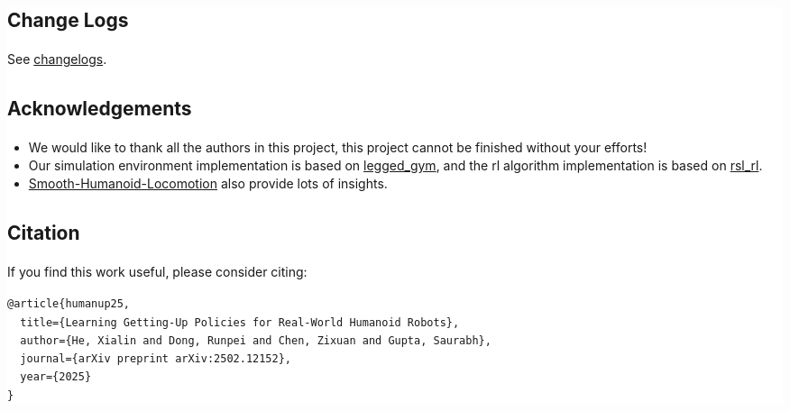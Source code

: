 ## Change Logs
See [changelogs](./docs/changelog.md).


## Acknowledgements
+ We would like to thank all the authors in this project, this project cannot be finished without your efforts!
+ Our simulation environment implementation is based on [legged_gym](https://github.com/leggedrobotics/legged_gym), and the rl algorithm implementation is based on [rsl_rl](https://github.com/leggedrobotics/rsl_rl).
+ [Smooth-Humanoid-Locomotion](https://github.com/zixuan417/smooth-humanoid-locomotion) also provide lots of insights.

## Citation
If you find this work useful, please consider citing:
```
@article{humanup25,
  title={Learning Getting-Up Policies for Real-World Humanoid Robots},
  author={He, Xialin and Dong, Runpei and Chen, Zixuan and Gupta, Saurabh},
  journal={arXiv preprint arXiv:2502.12152},
  year={2025}
}
```

